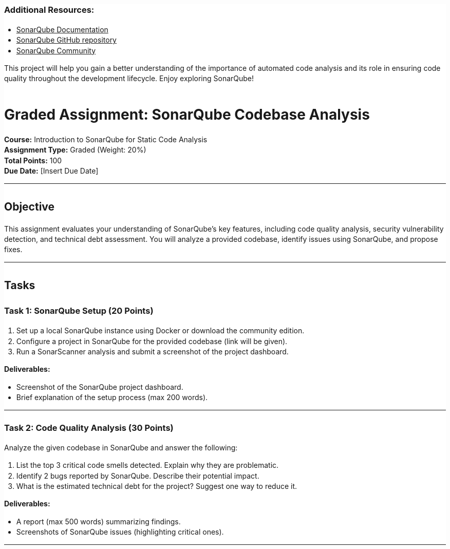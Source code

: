 ### **Additional Resources**:
- [SonarQube Documentation](https://docs.sonarqube.org/)
- [SonarQube GitHub repository](https://github.com/SonarSource/sonarqube)
- [SonarQube Community](https://community.sonarsource.com/)

This project will help you gain a better understanding of the importance of automated code analysis and its role in ensuring code quality throughout the development lifecycle. Enjoy exploring SonarQube!


# **Graded Assignment: SonarQube Codebase Analysis**  

**Course:** Introduction to SonarQube for Static Code Analysis  
**Assignment Type:** Graded (Weight: 20%)  
**Total Points:** 100  
**Due Date:** [Insert Due Date]  

---

## **Objective**  
This assignment evaluates your understanding of SonarQube’s key features, including code quality analysis, security vulnerability detection, and technical debt assessment. You will analyze a provided codebase, identify issues using SonarQube, and propose fixes.  

---

## **Tasks**  

### **Task 1: SonarQube Setup (20 Points)**  
1. Set up a local SonarQube instance using Docker or download the community edition.  
2. Configure a project in SonarQube for the provided codebase (link will be given).  
3. Run a SonarScanner analysis and submit a screenshot of the project dashboard.  

**Deliverables:**  
- Screenshot of the SonarQube project dashboard.  
- Brief explanation of the setup process (max 200 words).  

---

### **Task 2: Code Quality Analysis (30 Points)**  
Analyze the given codebase in SonarQube and answer the following:  
1. List the top 3 critical code smells detected. Explain why they are problematic.  
2. Identify 2 bugs reported by SonarQube. Describe their potential impact.  
3. What is the estimated technical debt for the project? Suggest one way to reduce it.  

**Deliverables:**  
- A report (max 500 words) summarizing findings.  
- Screenshots of SonarQube issues (highlighting critical ones).  

---
